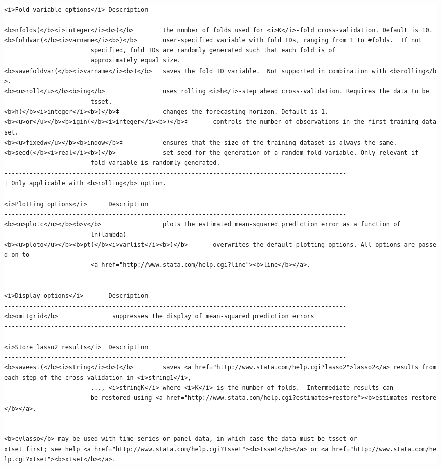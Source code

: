     <i>Fold variable options</i> Description
    -----------------------------------------------------------------------------------------------
    <b>nfolds(</b><i>integer</i><b>)</b>        the number of folds used for <i>K</i>-fold cross-validation. Default is 10.
    <b>foldvar(</b><i>varname</i><b>)</b>       user-specified variable with fold IDs, ranging from 1 to #folds.  If not
                            specified, fold IDs are randomly generated such that each fold is of
                            approximately equal size.
    <b>savefoldvar(</b><i>varname</i><b>)</b>   saves the fold ID variable.  Not supported in combination with <b>rolling</b>.
    <b><u>roll</u></b><b>ing</b>                uses rolling <i>h</i>-step ahead cross-validation. Requires the data to be
                            tsset.
    <b>h(</b><i>integer</i><b>)</b>‡            changes the forecasting horizon. Default is 1.
    <b><u>or</u></b><b>igin(</b><i>integer</i><b>)</b>‡       controls the number of observations in the first training dataset.
    <b><u>fixedw</u></b><b>indow</b>‡           ensures that the size of the training dataset is always the same.
    <b>seed(</b><i>real</i><b>)</b>             set seed for the generation of a random fold variable. Only relevant if
                            fold variable is randomly generated.
    -----------------------------------------------------------------------------------------------
    ‡ Only applicable with <b>rolling</b> option.

    <i>Plotting options</i>      Description
    -----------------------------------------------------------------------------------------------
    <b><u>plotc</u></b><b>v</b>                 plots the estimated mean-squared prediction error as a function of
                            ln(lambda)
    <b><u>ploto</u></b><b>pt(</b><i>varlist</i><b>)</b>       overwrites the default plotting options. All options are passed on to 
                            <a href="http://www.stata.com/help.cgi?line"><b>line</b></a>.
    -----------------------------------------------------------------------------------------------

    <i>Display options</i>       Description
    -----------------------------------------------------------------------------------------------
    <b>omitgrid</b>               suppresses the display of mean-squared prediction errors
    -----------------------------------------------------------------------------------------------

    <i>Store lasso2 results</i>  Description
    -----------------------------------------------------------------------------------------------
    <b>saveest(</b><i>string</i><b>)</b>        saves <a href="http://www.stata.com/help.cgi?lasso2">lasso2</a> results from each step of the cross-validation in <i>string1</i>,
                            ..., <i>stringK</i> where <i>K</i> is the number of folds.  Intermediate results can
                            be restored using <a href="http://www.stata.com/help.cgi?estimates+restore"><b>estimates restore</b></a>.
    -----------------------------------------------------------------------------------------------

    <b>cvlasso</b> may be used with time-series or panel data, in which case the data must be tsset or
    xtset first; see help <a href="http://www.stata.com/help.cgi?tsset"><b>tsset</b></a> or <a href="http://www.stata.com/help.cgi?xtset"><b>xtset</b></a>.
